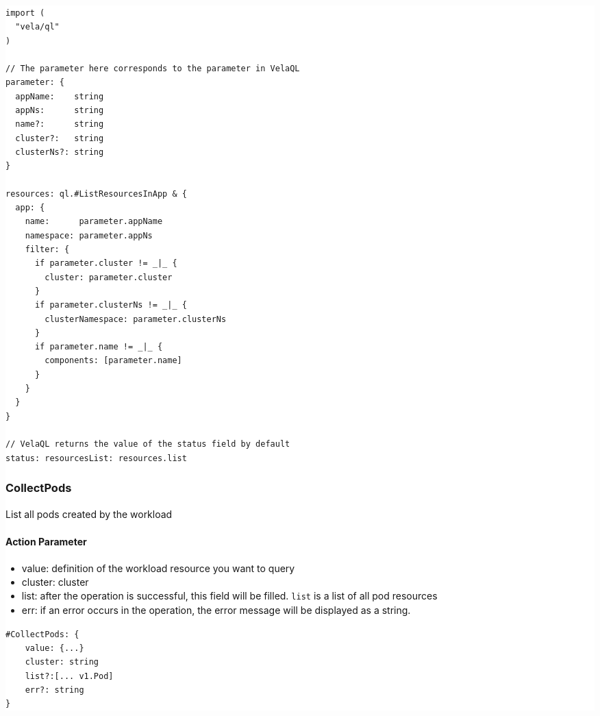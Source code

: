 ```
import (
  "vela/ql"
)

// The parameter here corresponds to the parameter in VelaQL
parameter: {
  appName:    string
  appNs:      string
  name?:      string
  cluster?:   string
  clusterNs?: string
}

resources: ql.#ListResourcesInApp & {
  app: {
    name:      parameter.appName
    namespace: parameter.appNs
    filter: {
      if parameter.cluster != _|_ {
        cluster: parameter.cluster
      }
      if parameter.clusterNs != _|_ {
        clusterNamespace: parameter.clusterNs
      }
      if parameter.name != _|_ {
        components: [parameter.name]
      }
    }
  }
}

// VelaQL returns the value of the status field by default
status: resourcesList: resources.list
```

### CollectPods

List all pods created by the workload

#### Action Parameter

- value: definition of the workload resource you want to query
- cluster: cluster
- list: after the operation is successful, this field will be filled. `list` is a list of all pod resources
- err: if an error occurs in the operation, the error message will be displayed as a string.

```
#CollectPods: {
	value: {...}
	cluster: string
    list?:[... v1.Pod]
    err?: string
}
```
